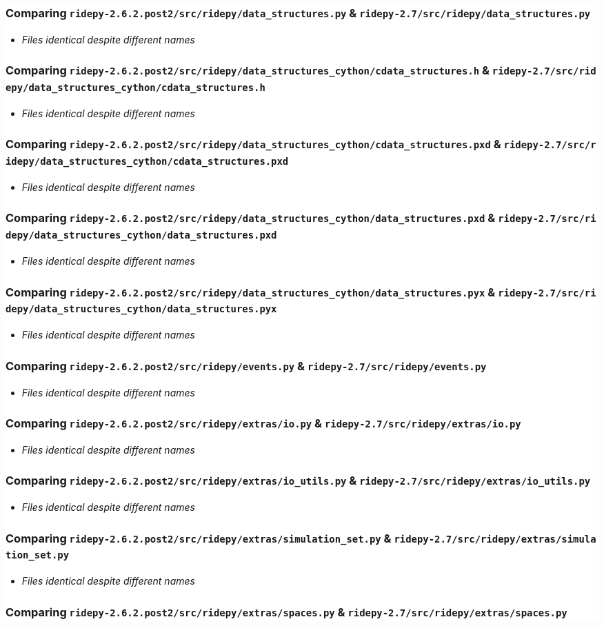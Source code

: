 ### Comparing `ridepy-2.6.2.post2/src/ridepy/data_structures.py` & `ridepy-2.7/src/ridepy/data_structures.py`

 * *Files identical despite different names*

### Comparing `ridepy-2.6.2.post2/src/ridepy/data_structures_cython/cdata_structures.h` & `ridepy-2.7/src/ridepy/data_structures_cython/cdata_structures.h`

 * *Files identical despite different names*

### Comparing `ridepy-2.6.2.post2/src/ridepy/data_structures_cython/cdata_structures.pxd` & `ridepy-2.7/src/ridepy/data_structures_cython/cdata_structures.pxd`

 * *Files identical despite different names*

### Comparing `ridepy-2.6.2.post2/src/ridepy/data_structures_cython/data_structures.pxd` & `ridepy-2.7/src/ridepy/data_structures_cython/data_structures.pxd`

 * *Files identical despite different names*

### Comparing `ridepy-2.6.2.post2/src/ridepy/data_structures_cython/data_structures.pyx` & `ridepy-2.7/src/ridepy/data_structures_cython/data_structures.pyx`

 * *Files identical despite different names*

### Comparing `ridepy-2.6.2.post2/src/ridepy/events.py` & `ridepy-2.7/src/ridepy/events.py`

 * *Files identical despite different names*

### Comparing `ridepy-2.6.2.post2/src/ridepy/extras/io.py` & `ridepy-2.7/src/ridepy/extras/io.py`

 * *Files identical despite different names*

### Comparing `ridepy-2.6.2.post2/src/ridepy/extras/io_utils.py` & `ridepy-2.7/src/ridepy/extras/io_utils.py`

 * *Files identical despite different names*

### Comparing `ridepy-2.6.2.post2/src/ridepy/extras/simulation_set.py` & `ridepy-2.7/src/ridepy/extras/simulation_set.py`

 * *Files identical despite different names*

### Comparing `ridepy-2.6.2.post2/src/ridepy/extras/spaces.py` & `ridepy-2.7/src/ridepy/extras/spaces.py`
